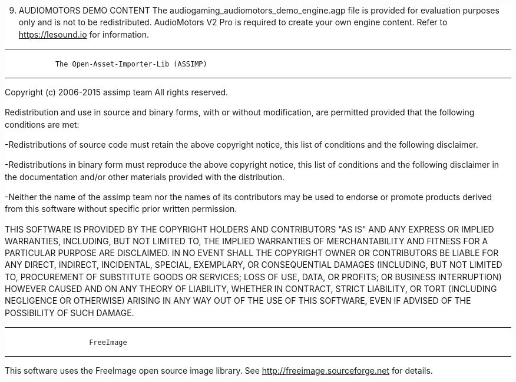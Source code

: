 9. AUDIOMOTORS DEMO CONTENT
The audiogaming_audiomotors_demo_engine.agp file is provided for evaluation purposes only and is not to be redistributed. AudioMotors V2 Pro is required to create your own engine content. Refer to https://lesound.io for information.
____________________________________________________________________________________________________

				The Open-Asset-Importer-Lib (ASSIMP)
____________________________________________________________________________________________________

Copyright (c) 2006-2015 assimp team
All rights reserved.

Redistribution and use in source and binary forms, with or 
without modification, are permitted provided that the following 
conditions are met:

-Redistributions of source code must retain the above 
copyright notice, this list of conditions and the following 
disclaimer.

-Redistributions in binary form must reproduce the above 
copyright notice, this list of conditions and the following 
disclaimer in the documentation and/or other materials 
provided with the distribution.

-Neither the name of the assimp team nor the names of 
its contributors may be used to endorse or promote 
products derived from this software without specific prior 
written permission.

THIS SOFTWARE IS PROVIDED BY THE COPYRIGHT HOLDERS 
AND CONTRIBUTORS "AS IS" AND ANY EXPRESS OR IMPLIED 
WARRANTIES, INCLUDING, BUT NOT LIMITED TO, THE IMPLIED 
WARRANTIES OF MERCHANTABILITY AND FITNESS FOR A 
PARTICULAR PURPOSE ARE DISCLAIMED. IN NO EVENT SHALL 
THE COPYRIGHT OWNER OR CONTRIBUTORS BE LIABLE FOR 
ANY DIRECT, INDIRECT, INCIDENTAL, SPECIAL, EXEMPLARY, OR 
CONSEQUENTIAL DAMAGES (INCLUDING, BUT NOT LIMITED TO, 
PROCUREMENT OF SUBSTITUTE GOODS OR SERVICES; LOSS OF 
USE, DATA, OR PROFITS; OR BUSINESS INTERRUPTION) 
HOWEVER CAUSED AND ON ANY THEORY OF LIABILITY, 
WHETHER IN CONTRACT, STRICT LIABILITY, OR TORT (INCLUDING 
NEGLIGENCE OR OTHERWISE) ARISING IN ANY WAY OUT OF THE 
USE OF THIS SOFTWARE, EVEN IF ADVISED OF THE POSSIBILITY 
OF SUCH DAMAGE.

____________________________________________________________________________________________________

						FreeImage

____________________________________________________________________________________________________


This software uses the FreeImage open source image library. 
See http://freeimage.sourceforge.net for details.
